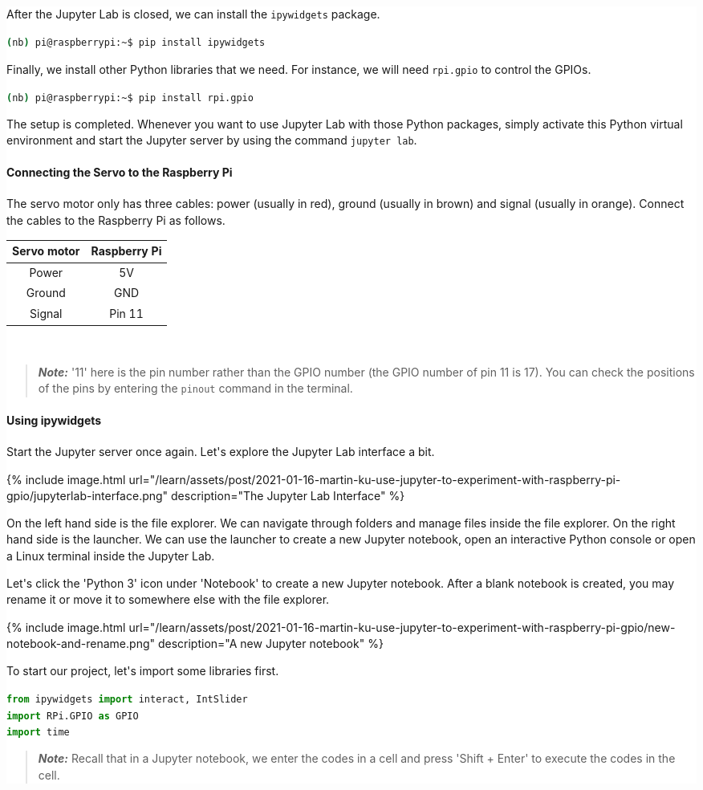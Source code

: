 After the Jupyter Lab is closed, we can install the `ipywidgets` package.

```sh
(nb) pi@raspberrypi:~$ pip install ipywidgets
```

Finally, we install other Python libraries that we need. For instance, we will need `rpi.gpio` to control the GPIOs.

```sh
(nb) pi@raspberrypi:~$ pip install rpi.gpio
```

The setup is completed. Whenever you want to use Jupyter Lab with those Python packages, simply activate this Python virtual environment and start the Jupyter server by using the command `jupyter lab`.

#### Connecting the Servo to the Raspberry Pi

The servo motor only has three cables: power (usually in red), ground (usually in brown) and signal (usually in orange). Connect the cables to the Raspberry Pi as follows.

Servo motor| Raspberry Pi |
:-----------: | :-----: |
Power    | 5V
Ground   | GND
Signal   | Pin 11

<br>

> **_Note:_** '11' here is the pin number rather than the GPIO number (the GPIO number of pin 11 is 17). You can check the positions of the pins by entering the `pinout` command in the terminal.

#### Using ipywidgets

Start the Jupyter server once again. Let's explore the Jupyter Lab interface a bit.

{% include image.html url="/learn/assets/post/2021-01-16-martin-ku-use-jupyter-to-experiment-with-raspberry-pi-gpio/jupyterlab-interface.png" description="The Jupyter Lab Interface" %}

On the left hand side is the file explorer. We can navigate through folders and manage files inside the file explorer. On the right hand side is the launcher. We can use the launcher to create a new Jupyter notebook, open an interactive Python console or open a Linux terminal inside the Jupyter Lab. 

Let's click the 'Python 3' icon under 'Notebook' to create a new Jupyter notebook. After a blank notebook is created, you may rename it or move it to somewhere else with the file explorer.

{% include image.html url="/learn/assets/post/2021-01-16-martin-ku-use-jupyter-to-experiment-with-raspberry-pi-gpio/new-notebook-and-rename.png" description="A new Jupyter notebook" %}

To start our project, let's import some libraries first. 

```python
from ipywidgets import interact, IntSlider
import RPi.GPIO as GPIO
import time
```

> **_Note:_** Recall that in a Jupyter notebook, we enter the codes in a cell and press 'Shift + Enter' to execute the codes in the cell.
